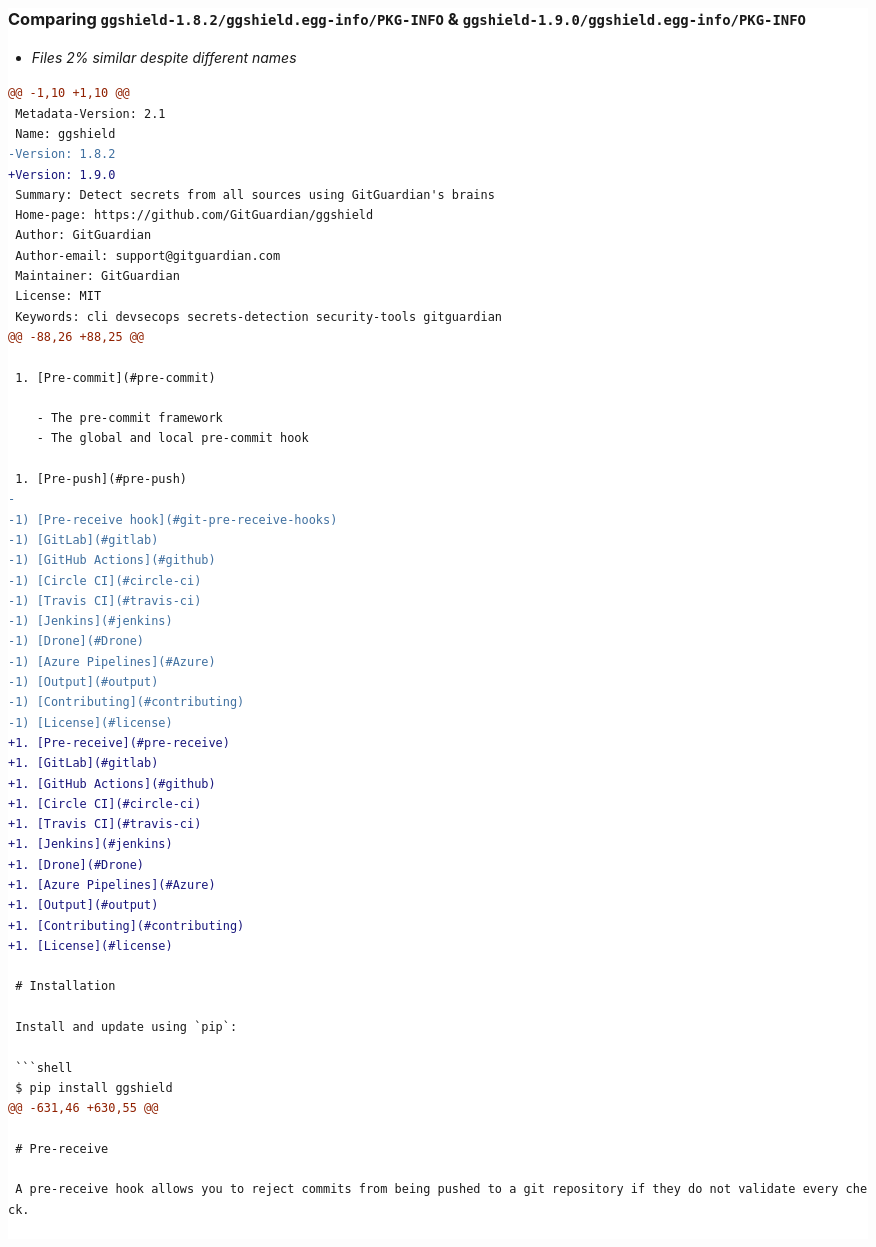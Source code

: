### Comparing `ggshield-1.8.2/ggshield.egg-info/PKG-INFO` & `ggshield-1.9.0/ggshield.egg-info/PKG-INFO`

 * *Files 2% similar despite different names*

```diff
@@ -1,10 +1,10 @@
 Metadata-Version: 2.1
 Name: ggshield
-Version: 1.8.2
+Version: 1.9.0
 Summary: Detect secrets from all sources using GitGuardian's brains
 Home-page: https://github.com/GitGuardian/ggshield
 Author: GitGuardian
 Author-email: support@gitguardian.com
 Maintainer: GitGuardian
 License: MIT
 Keywords: cli devsecops secrets-detection security-tools gitguardian
@@ -88,26 +88,25 @@
 
 1. [Pre-commit](#pre-commit)
 
    - The pre-commit framework
    - The global and local pre-commit hook
 
 1. [Pre-push](#pre-push)
-
-1) [Pre-receive hook](#git-pre-receive-hooks)
-1) [GitLab](#gitlab)
-1) [GitHub Actions](#github)
-1) [Circle CI](#circle-ci)
-1) [Travis CI](#travis-ci)
-1) [Jenkins](#jenkins)
-1) [Drone](#Drone)
-1) [Azure Pipelines](#Azure)
-1) [Output](#output)
-1) [Contributing](#contributing)
-1) [License](#license)
+1. [Pre-receive](#pre-receive)
+1. [GitLab](#gitlab)
+1. [GitHub Actions](#github)
+1. [Circle CI](#circle-ci)
+1. [Travis CI](#travis-ci)
+1. [Jenkins](#jenkins)
+1. [Drone](#Drone)
+1. [Azure Pipelines](#Azure)
+1. [Output](#output)
+1. [Contributing](#contributing)
+1. [License](#license)
 
 # Installation
 
 Install and update using `pip`:
 
 ```shell
 $ pip install ggshield
@@ -631,46 +630,55 @@
 
 # Pre-receive
 
 A pre-receive hook allows you to reject commits from being pushed to a git repository if they do not validate every check.
 
```